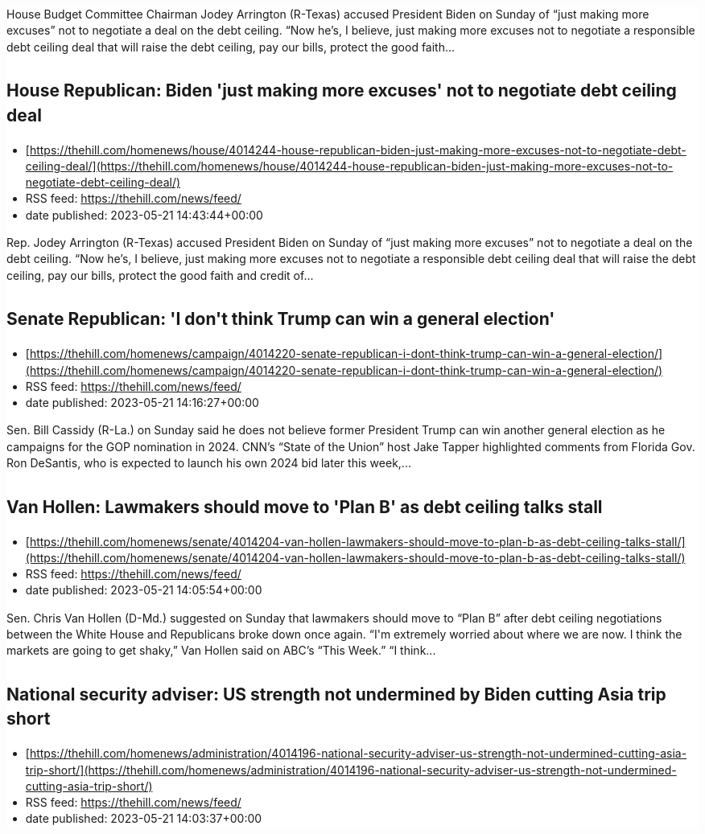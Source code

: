 House Budget Committee Chairman Jodey Arrington (R-Texas) accused President Biden on Sunday of “just making more excuses” not to negotiate a deal on the debt ceiling. “Now he’s, I believe, just making more excuses not to negotiate a responsible debt ceiling deal that will raise the debt ceiling, pay our bills, protect the good faith...

## House Republican: Biden 'just making more excuses' not to negotiate debt ceiling deal
 - [https://thehill.com/homenews/house/4014244-house-republican-biden-just-making-more-excuses-not-to-negotiate-debt-ceiling-deal/](https://thehill.com/homenews/house/4014244-house-republican-biden-just-making-more-excuses-not-to-negotiate-debt-ceiling-deal/)
 - RSS feed: https://thehill.com/news/feed/
 - date published: 2023-05-21 14:43:44+00:00

Rep. Jodey Arrington (R-Texas) accused President Biden on Sunday of “just making more excuses” not to negotiate a deal on the debt ceiling. “Now he’s, I believe, just making more excuses not to negotiate a responsible debt ceiling deal that will raise the debt ceiling, pay our bills, protect the good faith and credit of...

## Senate Republican: 'I don't think Trump can win a general election'
 - [https://thehill.com/homenews/campaign/4014220-senate-republican-i-dont-think-trump-can-win-a-general-election/](https://thehill.com/homenews/campaign/4014220-senate-republican-i-dont-think-trump-can-win-a-general-election/)
 - RSS feed: https://thehill.com/news/feed/
 - date published: 2023-05-21 14:16:27+00:00

Sen. Bill Cassidy (R-La.) on Sunday said he does not believe former President Trump can win another general election as he campaigns for the GOP nomination in 2024. CNN’s “State of the Union” host Jake Tapper highlighted comments from Florida Gov. Ron DeSantis, who is expected to launch his own 2024 bid later this week,...

## Van Hollen: Lawmakers should move to 'Plan B' as debt ceiling talks stall
 - [https://thehill.com/homenews/senate/4014204-van-hollen-lawmakers-should-move-to-plan-b-as-debt-ceiling-talks-stall/](https://thehill.com/homenews/senate/4014204-van-hollen-lawmakers-should-move-to-plan-b-as-debt-ceiling-talks-stall/)
 - RSS feed: https://thehill.com/news/feed/
 - date published: 2023-05-21 14:05:54+00:00

Sen. Chris Van Hollen (D-Md.) suggested on Sunday that lawmakers should move to “Plan B” after debt ceiling negotiations between the White House and Republicans broke down once again. “I'm extremely worried about where we are now. I think the markets are going to get shaky,” Van Hollen said on ABC’s “This Week.” “I think...

## National security adviser: US strength not undermined by Biden cutting Asia trip short
 - [https://thehill.com/homenews/administration/4014196-national-security-adviser-us-strength-not-undermined-cutting-asia-trip-short/](https://thehill.com/homenews/administration/4014196-national-security-adviser-us-strength-not-undermined-cutting-asia-trip-short/)
 - RSS feed: https://thehill.com/news/feed/
 - date published: 2023-05-21 14:03:37+00:00
